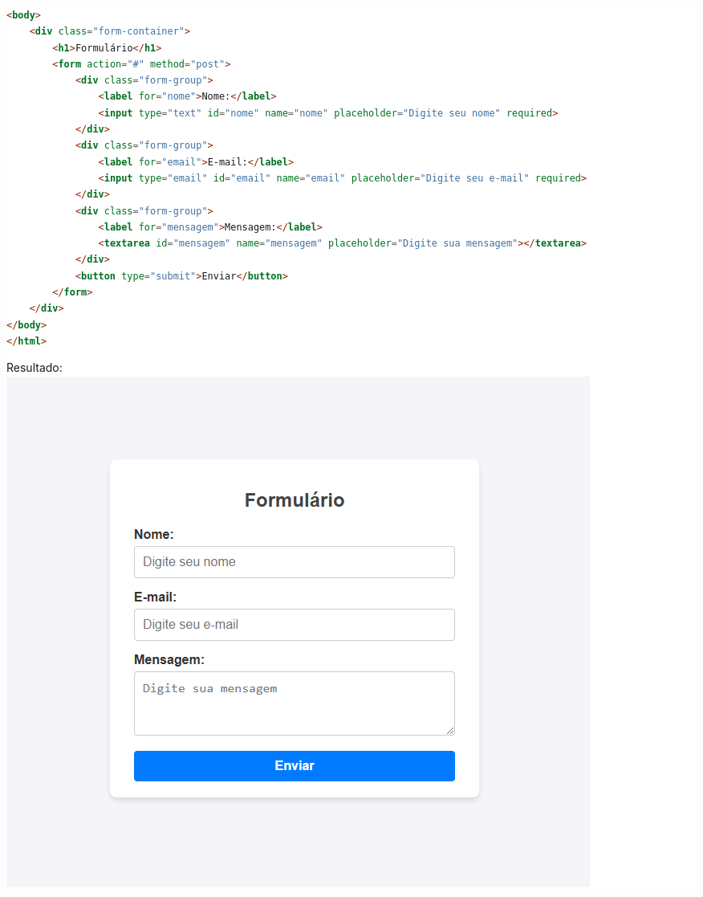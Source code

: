 ```html
<body>
    <div class="form-container">
        <h1>Formulário</h1>
        <form action="#" method="post">
            <div class="form-group">
                <label for="nome">Nome:</label>
                <input type="text" id="nome" name="nome" placeholder="Digite seu nome" required>
            </div>
            <div class="form-group">
                <label for="email">E-mail:</label>
                <input type="email" id="email" name="email" placeholder="Digite seu e-mail" required>
            </div>
            <div class="form-group">
                <label for="mensagem">Mensagem:</label>
                <textarea id="mensagem" name="mensagem" placeholder="Digite sua mensagem"></textarea>
            </div>
            <button type="submit">Enviar</button>
        </form>
    </div>
</body>
</html>
```
Resultado:
</br>
<img src="./assets/images/projectpratic-02.png">
